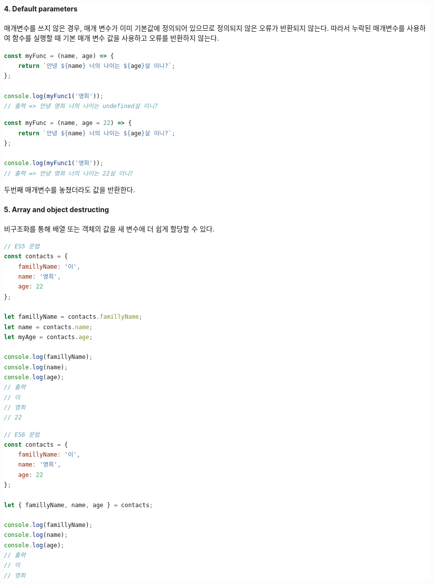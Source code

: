 

#### 4. Default parameters

매개변수를 쓰지 않은 경우, 매개 변수가 이미 기본값에 정의되어 있으므로 정의되지 않은 오류가 반환되지 않는다. 따라서 누락된 매개변수를 사용하여 함수를 실행할 때 기본 매개 변수 값을 사용하고 오류를 반환하지 않는다.

```js
const myFunc = (name, age) => {
	return `안녕 ${name} 너의 나이는 ${age}살 이니?`; 
};

console.log(myFunc1('영희'));
// 출력 => 안녕 영희 너의 나이는 undefined살 이니?
```

```js
const myFunc = (name, age = 22) => {
	return `안녕 ${name} 너의 나이는 ${age}살 이니?`; 
};

console.log(myFunc1('영희'));
// 출력 => 안녕 영희 너의 나이는 22살 이니?
```

두번째 매개변수를 놓쳤더라도 값을 반환한다.



#### 5. Array and object destructing

비구조화를 통해 배열 또는 객체의 값을 새 변수에 더 쉽게 할당할 수 있다.

```js
// ES5 문법
const contacts = {
	famillyName: '이',
	name: '영희',
	age: 22
};

let famillyName = contacts.famillyName;
let name = contacts.name;
let myAge = contacts.age;

console.log(famillyName);
console.log(name);
console.log(age);
// 출력
// 이
// 영희
// 22
```

```js
// ES6 문법
const contacts = {
	famillyName: '이',
	name: '영희',
	age: 22
};

let { famillyName, name, age } = contacts;

console.log(famillyName);
console.log(name);
console.log(age);
// 출력
// 이
// 영희
```